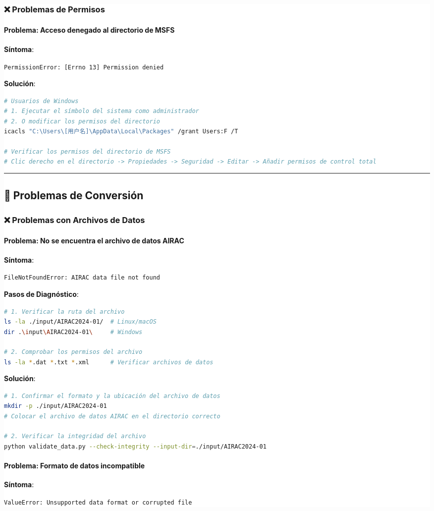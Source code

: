 ### ❌ Problemas de Permisos

#### **Problema**: Acceso denegado al directorio de MSFS
**Síntoma**:
```
PermissionError: [Errno 13] Permission denied
```

**Solución**:
```bash
# Usuarios de Windows
# 1. Ejecutar el símbolo del sistema como administrador
# 2. O modificar los permisos del directorio
icacls "C:\Users\[用户名]\AppData\Local\Packages" /grant Users:F /T

# Verificar los permisos del directorio de MSFS
# Clic derecho en el directorio -> Propiedades -> Seguridad -> Editar -> Añadir permisos de control total
```

---

## 🔄 Problemas de Conversión

### ❌ Problemas con Archivos de Datos

#### **Problema**: No se encuentra el archivo de datos AIRAC
**Síntoma**:
```
FileNotFoundError: AIRAC data file not found
```

**Pasos de Diagnóstico**:
```bash
# 1. Verificar la ruta del archivo
ls -la ./input/AIRAC2024-01/  # Linux/macOS
dir .\input\AIRAC2024-01\     # Windows

# 2. Comprobar los permisos del archivo
ls -la *.dat *.txt *.xml      # Verificar archivos de datos
```

**Solución**:
```bash
# 1. Confirmar el formato y la ubicación del archivo de datos
mkdir -p ./input/AIRAC2024-01
# Colocar el archivo de datos AIRAC en el directorio correcto

# 2. Verificar la integridad del archivo
python validate_data.py --check-integrity --input-dir=./input/AIRAC2024-01
```

#### **Problema**: Formato de datos incompatible
**Síntoma**:
```
ValueError: Unsupported data format or corrupted file
```
